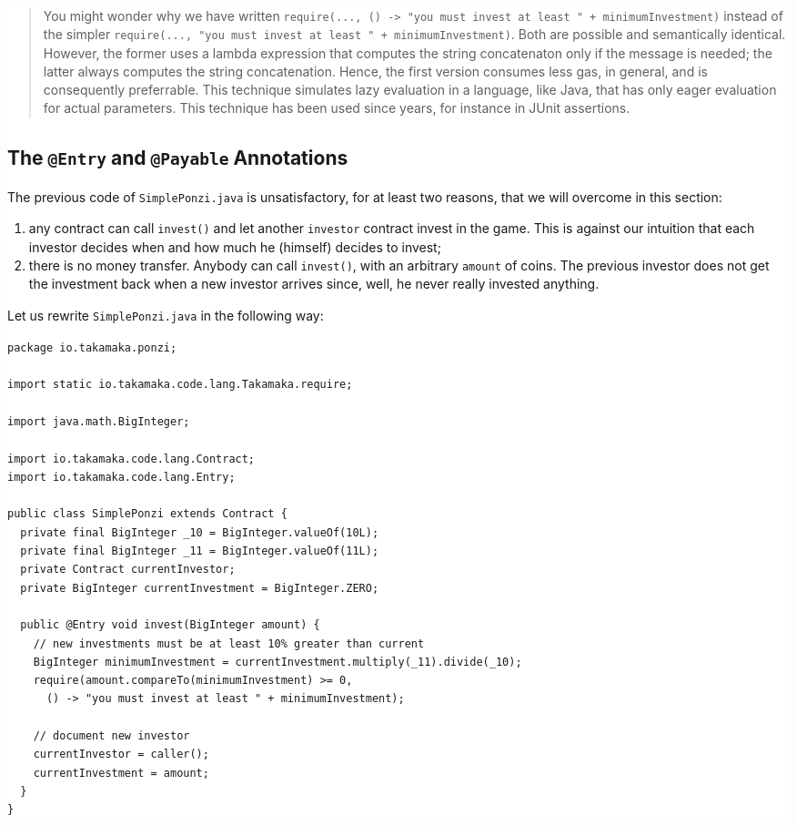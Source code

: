> You might wonder why we have written
> `require(..., () -> "you must invest at least " + minimumInvestment)`
> instead of the simpler
> `require(..., "you must invest at least " + minimumInvestment)`. Both
> are possible and semantically identical. However, the former uses a
> lambda expression that computes the string concatenaton only if the
> message is needed; the latter always computes the string
> concatenation. Hence, the first version consumes less gas, in general,
> and is consequently preferrable. This technique simulates lazy
> evaluation in a language, like Java, that has only eager evaluation
> for actual parameters. This technique has been used since years, for
> instance in JUnit assertions.

The `@Entry` and `@Payable` Annotations <a name="entry-payable"></a>
--------------------------------------------------------------------

The previous code of `SimplePonzi.java` is unsatisfactory, for at least
two reasons, that we will overcome in this section:

1.  any contract can call `invest()` and let another `investor` contract
    invest in the game. This is against our intuition that each investor
    decides when and how much he (himself) decides to invest;
2.  there is no money transfer. Anybody can call `invest()`, with an
    arbitrary `amount` of coins. The previous investor does not get the
    investment back when a new investor arrives since, well, he never
    really invested anything.

Let us rewrite `SimplePonzi.java` in the following way:

``` {.java}
package io.takamaka.ponzi;

import static io.takamaka.code.lang.Takamaka.require;

import java.math.BigInteger;

import io.takamaka.code.lang.Contract;
import io.takamaka.code.lang.Entry;

public class SimplePonzi extends Contract {
  private final BigInteger _10 = BigInteger.valueOf(10L);
  private final BigInteger _11 = BigInteger.valueOf(11L);
  private Contract currentInvestor;
  private BigInteger currentInvestment = BigInteger.ZERO;

  public @Entry void invest(BigInteger amount) {
    // new investments must be at least 10% greater than current
    BigInteger minimumInvestment = currentInvestment.multiply(_11).divide(_10);
    require(amount.compareTo(minimumInvestment) >= 0,
      () -> "you must invest at least " + minimumInvestment);

    // document new investor
    currentInvestor = caller();
    currentInvestment = amount;
  }
}
```
